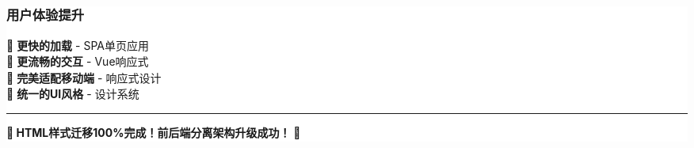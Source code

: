 ### 用户体验提升

🚀 **更快的加载** - SPA单页应用  
💫 **更流畅的交互** - Vue响应式  
📱 **完美适配移动端** - 响应式设计  
🎨 **统一的UI风格** - 设计系统  

---

**🎉 HTML样式迁移100%完成！前后端分离架构升级成功！** 🎉

